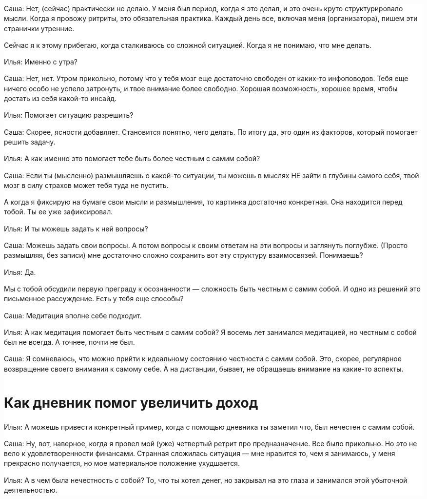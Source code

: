 Саша: Нет, (сейчас) практически не делаю. У меня был период, когда я это делал, и это очень круто структурировало мысли. Когда я провожу ритриты, это обязательная практика. Каждый день все, включая меня (организатора), пишем эти странички утренние.

Сейчас я к этому прибегаю, когда сталкиваюсь со сложной ситуацией. Когда я не понимаю, что мне делать. 

Илья: Именно с утра?

Саша: Нет, нет. Утром прикольно, потому что у тебя мозг еще достаточно свободен от каких-то инфоповодов. Тебя еще ничего особо не успело затронуть, и твое внимание более свободно. Хорошая возможность, хорошее время, чтобы достать из себя какой-то инсайд.

Илья: Помогает ситуацию разрешить?

Саша: Скорее, ясности добавляет. Становится понятно, чего делать. По итогу да, это один из факторов, который помогает решить задачу. 

Илья: А как именно это помогает тебе быть более честным с самим собой? 

Саша: Если ты (мысленно) размышляешь о какой-то ситуации, ты можешь в мыслях НЕ зайти в глубины самого себя, твой мозг в силу страхов может тебя туда не пустить.

А когда я фиксирую на бумаге свои мысли и размышления, то картинка достаточно конкретная. Она находится перед тобой. Ты ее уже зафиксировал. 

Илья: И ты можешь задать к ней вопросы?

Саша: Можешь задать свои вопросы. А потом вопросы к своим ответам на эти вопросы и заглянуть поглубже. (Просто размышляя, без записи) мне достаточно сложно сохранить вот эту структуру взаимосвязей. Понимаешь? 

Илья: Да.

Мы с тобой обсудили первую преграду к осознанности — сложность быть честным с самим собой. И одно из решений это письменное рассуждение. Есть у тебя еще способы?

Саша: Медитация вполне себе подходит. 

Илья: А как медитация помогает быть честным с самим собой? Я восемь лет занимался медитацией, но честным с собой был не всегда. А точнее, почти не был. 

Саша: Я сомневаюсь, что можно прийти к идеальному состоянию честности с самим собой. Это, скорее, регулярное возвращение своего внимания к самому себе. А на дистанции, бывает, не обращаешь внимание на какие-то аспекты.

# Как дневник помог увеличить доход

Илья: А можешь привести конкретный пример, когда с помощью дневника ты заметил что, был нечестен с самим собой.

Саша: Ну, вот, наверное, когда я провел мой (уже) четвертый ретрит про предназначение. Все было прикольно. Но это не вело к удовлетворенности финансами. Странная сложилась ситуация — мне нравится то, чем я занимаюсь, у меня прекрасно получается, но мое материальное положение ухудшается.

Илья: А в чем была нечестность с собой? То, что ты хотел денег, но закрывал на это глаза и занимался этой убыточной деятельностью. 

